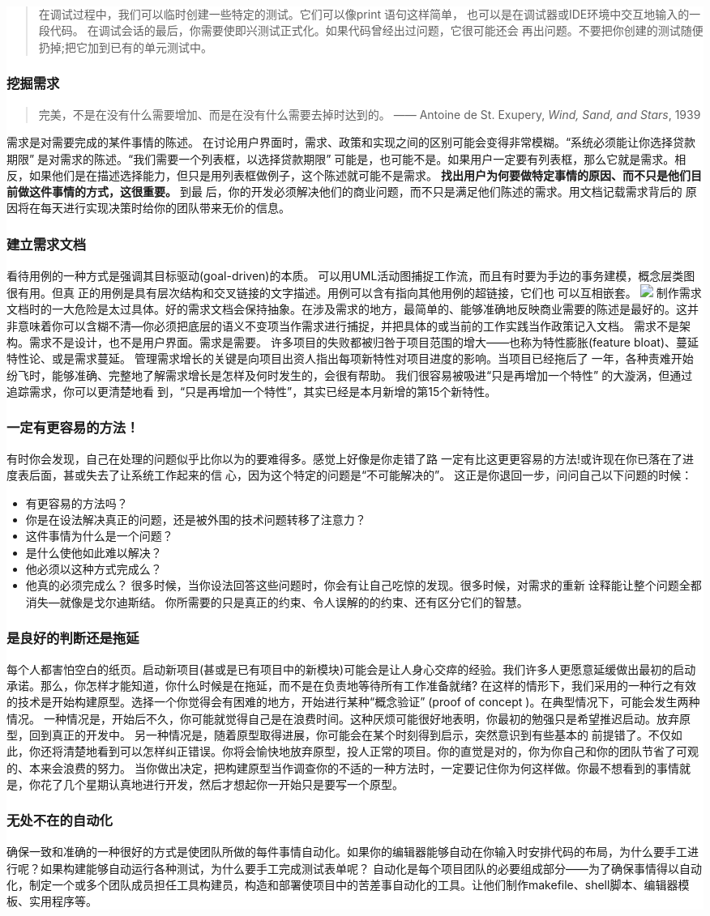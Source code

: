 > 在调试过程中，我们可以临时创建一些特定的测试。它们可以像print 语句这样简单， 也可以是在调试器或IDE环境中交互地输入的一段代码。 在调试会话的最后，你需要使即兴测试正式化。如果代码曾经出过问题，它很可能还会 再出问题。不要把你创建的测试随便扔掉;把它加到已有的单元测试中。

### 挖掘需求

> 完美，不是在没有什么需要增加、而是在没有什么需要去掉时达到的。
> 			—— Antoine de St. Exupery, *Wind, Sand, and Stars*, 1939

需求是对需要完成的某件事情的陈述。
在讨论用户界面时，需求、政策和实现之间的区别可能会变得非常模糊。“系统必须能让你选择贷款期限” 是对需求的陈述。“我们需要一个列表框，以选择贷款期限” 可能是，也可能不是。如果用户一定要有列表框，那么它就是需求。相反，如果他们是在描述选择能力，但只是用列表框做例子，这个陈述就可能不是需求。
**找出用户为何要做特定事情的原因、而不只是他们目前做这件事情的方式，这很重要。** 到最 后，你的开发必须解决他们的商业问题，而不只是满足他们陈述的需求。用文档记载需求背后的 原因将在每天进行实现决策时给你的团队带来无价的信息。

### 建立需求文档

看待用例的一种方式是强调其目标驱动(goal-driven)的本质。
可以用UML活动图捕捉工作流，而且有时要为手边的事务建模，概念层类图很有用。但真 正的用例是具有层次结构和交叉链接的文字描述。用例可以含有指向其他用例的超链接，它们也 可以互相嵌套。
![](https://github.com/amor-mio-de-mi-vida/picx-images-hosting/raw/master/books/Pasted-image-20241008185229.7ax5eh0ar4.webp)
制作需求文档时的一大危险是太过具体。好的需求文档会保持抽象。在涉及需求的地方，最简单的、能够准确地反映商业需要的陈述是最好的。这并非意味着你可以含糊不清—你必须把底层的语义不变项当作需求进行捕捉，并把具体的或当前的工作实践当作政策记入文档。
需求不是架构。需求不是设计，也不是用户界面。需求是需要。
许多项目的失败都被归咎于项目范围的增大——也称为特性膨胀(feature bloat)、蔓延特性论、或是需求蔓延。
管理需求增长的关键是向项目出资人指出每项新特性对项目进度的影响。当项目已经拖后了 一年，各种责难开始纷飞时，能够准确、完整地了解需求增长是怎样及何时发生的，会很有帮助。 我们很容易被吸进“只是再增加一个特性” 的大漩涡，但通过追踪需求，你可以更清楚地看 到，“只是再增加一个特性”，其实已经是本月新增的第15个新特性。

### 一定有更容易的方法！
有时你会发现，自己在处理的问题似乎比你以为的要难得多。感觉上好像是你走错了路 一定有比这更更容易的方法!或许现在你已落在了进度表后面，甚或失去了让系统工作起来的信 心，因为这个特定的问题是“不可能解决的”。
这正是你退回一步，问问自己以下问题的时候：
- 有更容易的方法吗？
- 你是在设法解决真正的问题，还是被外围的技术问题转移了注意力？
- 这件事情为什么是一个问题？
- 是什么使他如此难以解决？
- 他必须以这种方式完成么？
- 他真的必须完成么？
很多时候，当你设法回答这些问题时，你会有让自己吃惊的发现。很多时候，对需求的重新 诠释能让整个问题全都消失—就像是戈尔迪斯结。 你所需要的只是真正的约束、令人误解的的约束、还有区分它们的智慧。

### 是良好的判断还是拖延
每个人都害怕空白的纸页。启动新项目(甚或是已有项目中的新模块)可能会是让人身心交瘁的经验。我们许多人更愿意延缓做出最初的启动承诺。那么，你怎样才能知道，你什么时候是在拖延，而不是在负责地等待所有工作准备就绪?
在这样的情形下，我们采用的一种行之有效的技术是开始构建原型。选择一个你觉得会有困难的地方，开始进行某种“概念验证” (proof of concept )。在典型情况下，可能会发生两种情况。 一种情况是，开始后不久，你可能就觉得自己是在浪费时间。这种厌烦可能很好地表明，你最初的勉强只是希望推迟启动。放弃原型，回到真正的开发中。
另一种情况是，随着原型取得进展，你可能会在某个时刻得到启示，突然意识到有些基本的 前提错了。不仅如此，你还将清楚地看到可以怎样纠正错误。你将会愉快地放弃原型，投人正常的项目。你的直觉是对的，你为你自己和你的团队节省了可观的、本来会浪费的努力。
当你做出决定，把构建原型当作调查你的不适的一种方法时，一定要记住你为何这样做。你最不想看到的事情就是，你花了几个星期认真地进行开发，然后才想起你一开始只是要写一个原型。

### 无处不在的自动化
确保一致和准确的一种很好的方式是使团队所做的每件事情自动化。如果你的编辑器能够自动在你输入时安排代码的布局，为什么要手工进行呢？如果构建能够自动运行各种测试，为什么要手工完成测试表单呢？
自动化是每个项目团队的必要组成部分——为了确保事情得以自动化，制定一个或多个团队成员担任工具构建员，构造和部署使项目中的苦差事自动化的工具。让他们制作makefile、shell脚本、编辑器模板、实用程序等。
